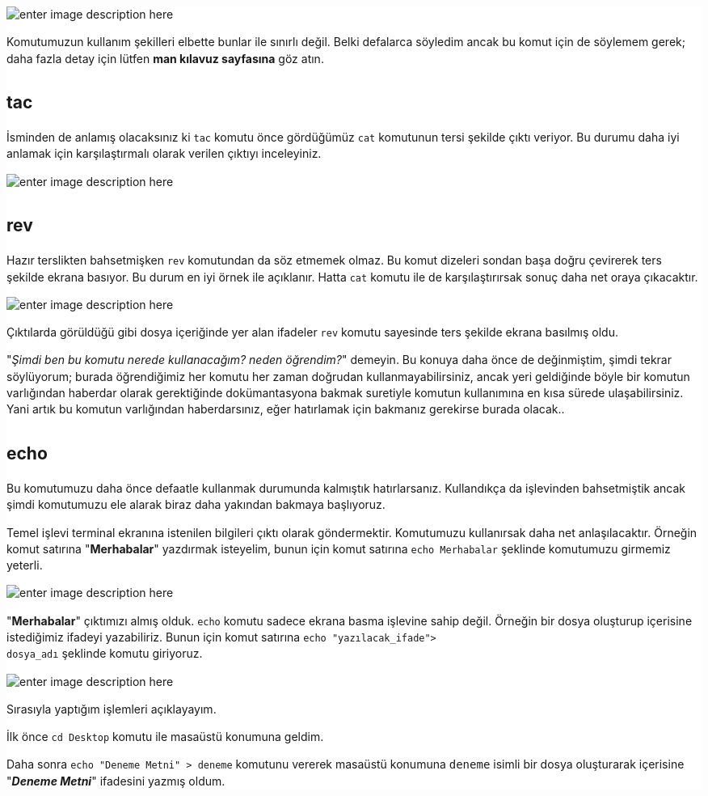 ![enter image description here](https://raw.githubusercontent.com/taylanbildik/Linux_Dersleri/master/img/6-%20Dosya%20%C4%B0%C5%9Flemleri/12.png)

Komutumuzun kullanım şekilleri elbette bunlar ile sınırlı değil.
Belki defalarca söyledim ancak bu komut için de söylemem gerek; daha fazla detay için lütfen **man kılavuz sayfasına** göz atın.

tac
-

İsminden de anlamış olacaksınız ki <code>tac</code> komutu önce gördüğümüz <code>cat</code> komutunun tersi şekilde çıktı veriyor. Bu durumu daha iyi anlamak için karşılaştırmalı olarak verilen çıktıyı inceleyiniz.

![enter image description here](https://raw.githubusercontent.com/taylanbildik/Linux_Dersleri/master/img/6-%20Dosya%20%C4%B0%C5%9Flemleri/13.png)

rev
-

Hazır terslikten bahsetmişken <code>rev</code> komutundan da söz etmemek olmaz. Bu komut dizeleri sondan başa doğru çevirerek ters şekilde ekrana basıyor. Bu durum en iyi örnek ile açıklanır. Hatta <code>cat</code> komutu ile de karşılaştırırsak sonuç daha net oraya çıkacaktır.

![enter image description here](https://raw.githubusercontent.com/taylanbildik/Linux_Dersleri/master/img/6-%20Dosya%20%C4%B0%C5%9Flemleri/14.png)


Çıktılarda görüldüğü gibi dosya içeriğinde yer alan ifadeler <code>rev</code> komutu sayesinde ters şekilde ekrana basılmış oldu.

"*Şimdi ben bu komutu nerede kullanacağım? neden öğrendim?*" demeyin. Bu konuya daha önce de değinmiştim, şimdi tekrar söylüyorum; burada öğrendiğimiz her komutu her zaman doğrudan kullanmayabilirsiniz, ancak yeri geldiğinde böyle bir komutun varlığından haberdar olarak gerektiğinde dokümantasyona bakmak suretiyle komutun kullanımına en kısa sürede ulaşabilirsiniz. Yani artık bu komutun varlığından haberdarsınız, eğer hatırlamak için bakmanız gerekirse burada olacak..

echo
-

Bu komutumuzu daha önce defaatle kullanmak durumunda kalmıştık hatırlarsanız. Kullandıkça da işlevinden bahsetmiştik ancak şimdi komutumuzu ele alarak biraz daha yakından bakmaya başlıyoruz.

Temel işlevi terminal ekranına istenilen bilgileri çıktı olarak göndermektir. Komutumuzu kullanırsak daha net anlaşılacaktır. Örneğin komut satırına "**Merhabalar**" yazdırmak isteyelim, bunun için komut satırına <code>echo Merhabalar</code> şeklinde komutumuzu girmemiz yeterli.

![enter image description here](https://raw.githubusercontent.com/taylanbildik/Linux_Dersleri/master/img/6-%20Dosya%20%C4%B0%C5%9Flemleri/15.png)

"**Merhabalar**" çıktımızı almış olduk. <code>echo</code> komutu sadece ekrana basma işlevine sahip değil. Örneğin bir dosya oluşturup içerisine istediğimiz ifadeyi yazabiliriz. Bunun için komut satırına <code>echo "yazılacak_ifade"> dosya_adı</code> şeklinde komutu giriyoruz.

![enter image description here](https://raw.githubusercontent.com/taylanbildik/Linux_Dersleri/master/img/6-%20Dosya%20%C4%B0%C5%9Flemleri/16.png)

Sırasıyla yaptığım işlemleri açıklayayım.

İlk önce <code>cd Desktop</code> komutu ile masaüstü konumuna geldim.

Daha sonra <code>echo "Deneme Metni" > deneme</code> komutunu vererek masaüstü konumuna <kbd>deneme</kbd> isimli bir dosya oluşturarak içerisine "***Deneme Metni***" ifadesini yazmış oldum.

